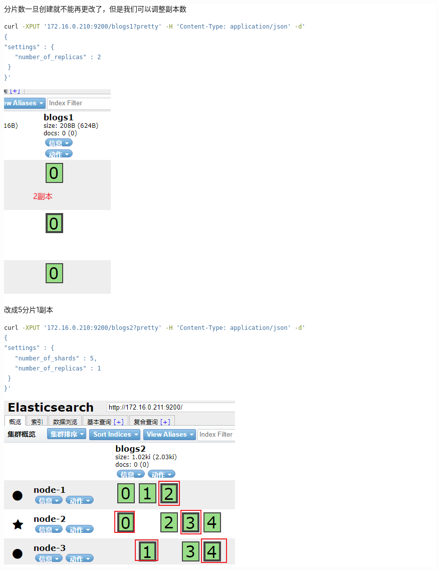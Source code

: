 分片数一旦创建就不能再更改了，但是我们可以调整副本数

```BASH
curl -XPUT '172.16.0.210:9200/blogs1?pretty' -H 'Content-Type: application/json' -d'
{
"settings" : {     
   "number_of_replicas" : 2
 } 
}'
```

![image-20210812224956556](ELK.assets\image-20210812224956556.png)

改成5分片1副本

```BASH
curl -XPUT '172.16.0.210:9200/blogs2?pretty' -H 'Content-Type: application/json' -d'
{
"settings" : { 
   "number_of_shards" : 5,       
   "number_of_replicas" : 1
 } 
}'
```

![image-20210812225218910](ELK.assets\image-20210812225218910.png)
